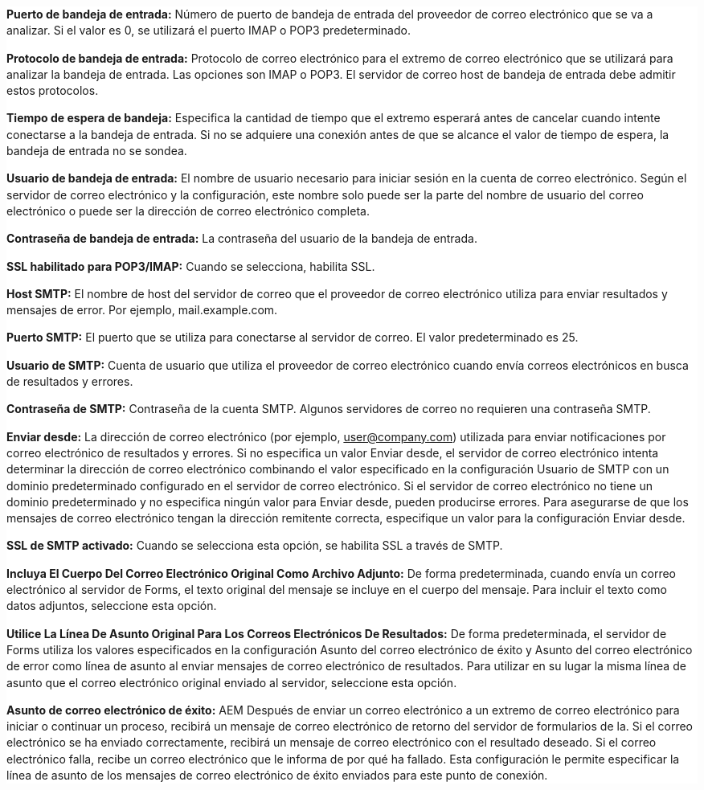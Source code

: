 **Puerto de bandeja de entrada:** Número de puerto de bandeja de entrada del proveedor de correo electrónico que se va a analizar. Si el valor es 0, se utilizará el puerto IMAP o POP3 predeterminado.

**Protocolo de bandeja de entrada:** Protocolo de correo electrónico para el extremo de correo electrónico que se utilizará para analizar la bandeja de entrada. Las opciones son IMAP o POP3. El servidor de correo host de bandeja de entrada debe admitir estos protocolos.

**Tiempo de espera de bandeja:** Especifica la cantidad de tiempo que el extremo esperará antes de cancelar cuando intente conectarse a la bandeja de entrada. Si no se adquiere una conexión antes de que se alcance el valor de tiempo de espera, la bandeja de entrada no se sondea.

**Usuario de bandeja de entrada:** El nombre de usuario necesario para iniciar sesión en la cuenta de correo electrónico. Según el servidor de correo electrónico y la configuración, este nombre solo puede ser la parte del nombre de usuario del correo electrónico o puede ser la dirección de correo electrónico completa.

**Contraseña de bandeja de entrada:** La contraseña del usuario de la bandeja de entrada.

**SSL habilitado para POP3/IMAP:** Cuando se selecciona, habilita SSL.

**Host SMTP:** El nombre de host del servidor de correo que el proveedor de correo electrónico utiliza para enviar resultados y mensajes de error. Por ejemplo, mail.example.com.

**Puerto SMTP:** El puerto que se utiliza para conectarse al servidor de correo. El valor predeterminado es 25.

**Usuario de SMTP:** Cuenta de usuario que utiliza el proveedor de correo electrónico cuando envía correos electrónicos en busca de resultados y errores.

**Contraseña de SMTP:** Contraseña de la cuenta SMTP. Algunos servidores de correo no requieren una contraseña SMTP.

**Enviar desde:** La dirección de correo electrónico (por ejemplo, user@company.com) utilizada para enviar notificaciones por correo electrónico de resultados y errores. Si no especifica un valor Enviar desde, el servidor de correo electrónico intenta determinar la dirección de correo electrónico combinando el valor especificado en la configuración Usuario de SMTP con un dominio predeterminado configurado en el servidor de correo electrónico. Si el servidor de correo electrónico no tiene un dominio predeterminado y no especifica ningún valor para Enviar desde, pueden producirse errores. Para asegurarse de que los mensajes de correo electrónico tengan la dirección remitente correcta, especifique un valor para la configuración Enviar desde.

**SSL de SMTP activado:** Cuando se selecciona esta opción, se habilita SSL a través de SMTP.

**Incluya El Cuerpo Del Correo Electrónico Original Como Archivo Adjunto:** De forma predeterminada, cuando envía un correo electrónico al servidor de Forms, el texto original del mensaje se incluye en el cuerpo del mensaje. Para incluir el texto como datos adjuntos, seleccione esta opción.

**Utilice La Línea De Asunto Original Para Los Correos Electrónicos De Resultados:** De forma predeterminada, el servidor de Forms utiliza los valores especificados en la configuración Asunto del correo electrónico de éxito y Asunto del correo electrónico de error como línea de asunto al enviar mensajes de correo electrónico de resultados. Para utilizar en su lugar la misma línea de asunto que el correo electrónico original enviado al servidor, seleccione esta opción.

**Asunto de correo electrónico de éxito:** AEM Después de enviar un correo electrónico a un extremo de correo electrónico para iniciar o continuar un proceso, recibirá un mensaje de correo electrónico de retorno del servidor de formularios de la. Si el correo electrónico se ha enviado correctamente, recibirá un mensaje de correo electrónico con el resultado deseado. Si el correo electrónico falla, recibe un correo electrónico que le informa de por qué ha fallado. Esta configuración le permite especificar la línea de asunto de los mensajes de correo electrónico de éxito enviados para este punto de conexión.
